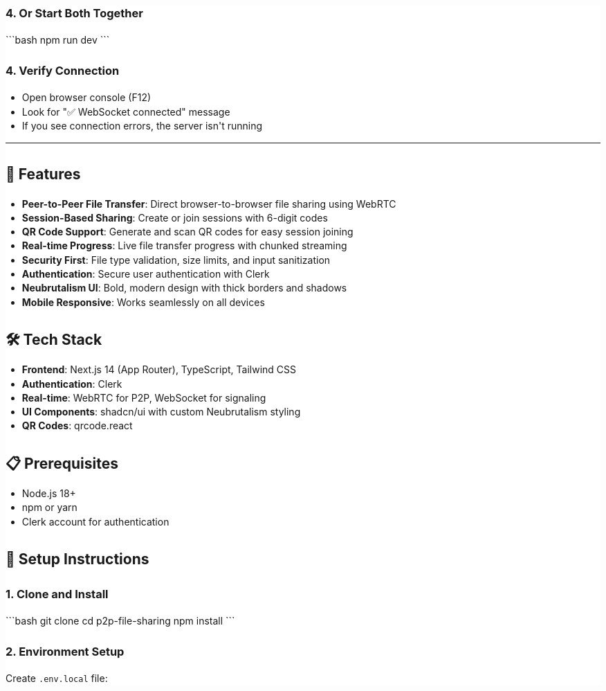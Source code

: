 ### 4. Or Start Both Together
\`\`\`bash
npm run dev
\`\`\`

### 4. Verify Connection
- Open browser console (F12)
- Look for "✅ WebSocket connected" message
- If you see connection errors, the server isn't running

---

## 🚀 Features

- **Peer-to-Peer File Transfer**: Direct browser-to-browser file sharing using WebRTC
- **Session-Based Sharing**: Create or join sessions with 6-digit codes
- **QR Code Support**: Generate and scan QR codes for easy session joining
- **Real-time Progress**: Live file transfer progress with chunked streaming
- **Security First**: File type validation, size limits, and input sanitization
- **Authentication**: Secure user authentication with Clerk
- **Neubrutalism UI**: Bold, modern design with thick borders and shadows
- **Mobile Responsive**: Works seamlessly on all devices

## 🛠️ Tech Stack

- **Frontend**: Next.js 14 (App Router), TypeScript, Tailwind CSS
- **Authentication**: Clerk
- **Real-time**: WebRTC for P2P, WebSocket for signaling
- **UI Components**: shadcn/ui with custom Neubrutalism styling
- **QR Codes**: qrcode.react

## 📋 Prerequisites

- Node.js 18+ 
- npm or yarn
- Clerk account for authentication

## 🔧 Setup Instructions

### 1. Clone and Install

\`\`\`bash
git clone <repository-url>
cd p2p-file-sharing
npm install
\`\`\`

### 2. Environment Setup

Create `.env.local` file:
